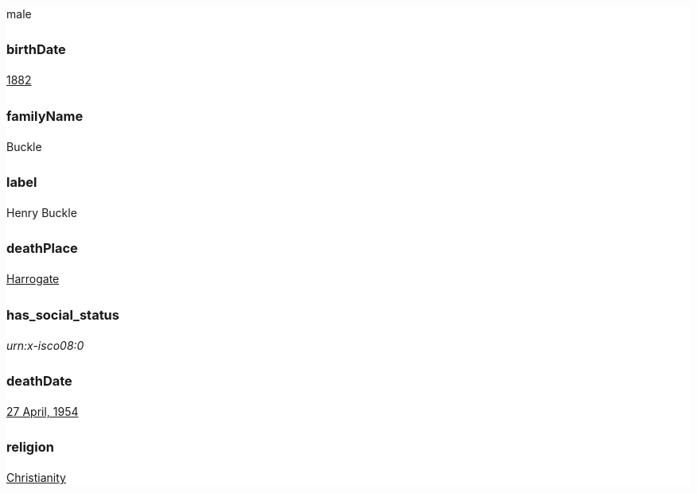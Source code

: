 
male

### birthDate


[1882](#1882)

### familyName


Buckle

### label


Henry Buckle

### deathPlace


[Harrogate](#Harrogate)

### has_social_status


*urn:x-isco08:0*

### deathDate


[27 April, 1954](#27-April-1954)

### religion


[Christianity](#Christianity)